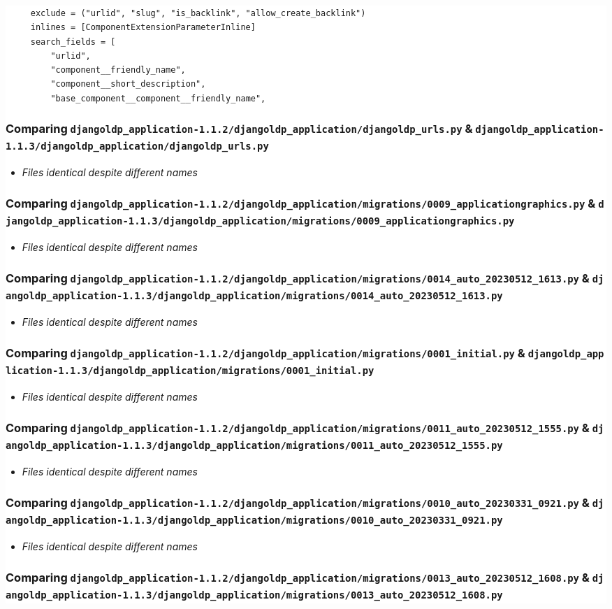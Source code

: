 ```diff
     exclude = ("urlid", "slug", "is_backlink", "allow_create_backlink")
     inlines = [ComponentExtensionParameterInline]
     search_fields = [
         "urlid",
         "component__friendly_name",
         "component__short_description",
         "base_component__component__friendly_name",
```

### Comparing `djangoldp_application-1.1.2/djangoldp_application/djangoldp_urls.py` & `djangoldp_application-1.1.3/djangoldp_application/djangoldp_urls.py`

 * *Files identical despite different names*

### Comparing `djangoldp_application-1.1.2/djangoldp_application/migrations/0009_applicationgraphics.py` & `djangoldp_application-1.1.3/djangoldp_application/migrations/0009_applicationgraphics.py`

 * *Files identical despite different names*

### Comparing `djangoldp_application-1.1.2/djangoldp_application/migrations/0014_auto_20230512_1613.py` & `djangoldp_application-1.1.3/djangoldp_application/migrations/0014_auto_20230512_1613.py`

 * *Files identical despite different names*

### Comparing `djangoldp_application-1.1.2/djangoldp_application/migrations/0001_initial.py` & `djangoldp_application-1.1.3/djangoldp_application/migrations/0001_initial.py`

 * *Files identical despite different names*

### Comparing `djangoldp_application-1.1.2/djangoldp_application/migrations/0011_auto_20230512_1555.py` & `djangoldp_application-1.1.3/djangoldp_application/migrations/0011_auto_20230512_1555.py`

 * *Files identical despite different names*

### Comparing `djangoldp_application-1.1.2/djangoldp_application/migrations/0010_auto_20230331_0921.py` & `djangoldp_application-1.1.3/djangoldp_application/migrations/0010_auto_20230331_0921.py`

 * *Files identical despite different names*

### Comparing `djangoldp_application-1.1.2/djangoldp_application/migrations/0013_auto_20230512_1608.py` & `djangoldp_application-1.1.3/djangoldp_application/migrations/0013_auto_20230512_1608.py`
